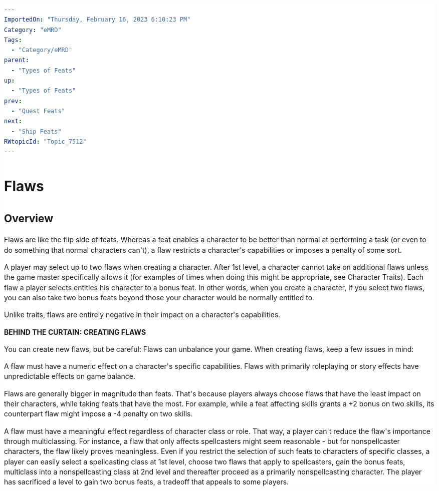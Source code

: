 ```yaml
---
ImportedOn: "Thursday, February 16, 2023 6:10:23 PM"
Category: "eMRD"
Tags:
  - "Category/eMRD"
parent:
  - "Types of Feats"
up:
  - "Types of Feats"
prev:
  - "Quest Feats"
next:
  - "Ship Feats"
RWtopicId: "Topic_7512"
---
```

# Flaws
## Overview
Flaws are like the flip side of feats. Whereas a feat enables a character to be better than normal at performing a task (or even to do something that normal characters can't), a flaw restricts a character's capabilities or imposes a penalty of some sort.

A player may select up to two flaws when creating a character. After 1st level, a character cannot take on additional flaws unless the game master specifically allows it (for examples of times when doing this might be appropriate, see Character Traits). Each flaw a player selects entitles his character to a bonus feat. In other words, when you create a character, if you select two flaws, you can also take two bonus feats beyond those your character would be normally entitled to.

Unlike traits, flaws are entirely negative in their impact on a character's capabilities.

**BEHIND THE CURTAIN: CREATING FLAWS**

You can create new flaws, but be careful: Flaws can unbalance your game. When creating flaws, keep a few issues in mind:

A flaw must have a numeric effect on a character's specific capabilities. Flaws with primarily roleplaying or story effects have unpredictable effects on game balance.

Flaws are generally bigger in magnitude than feats. That's because players always choose flaws that have the least impact on their characters, while taking feats that have the most. For example, while a feat affecting skills grants a +2 bonus on two skills, its counterpart flaw might impose a -4 penalty on two skills.

A flaw must have a meaningful effect regardless of character class or role. That way, a player can't reduce the flaw's importance through multiclassing. For instance, a flaw that only affects spellcasters might seem reasonable - but for nonspellcaster characters, the flaw likely proves meaningless. Even if you restrict the selection of such feats to characters of specific classes, a player can easily select a spellcasting class at 1st level, choose two flaws that apply to spellcasters, gain the bonus feats, multiclass into a nonspellcasting class at 2nd level and thereafter proceed as a primarily nonspellcasting character. The player has sacrificed a level to gain two bonus feats, a tradeoff that appeals to some players.
